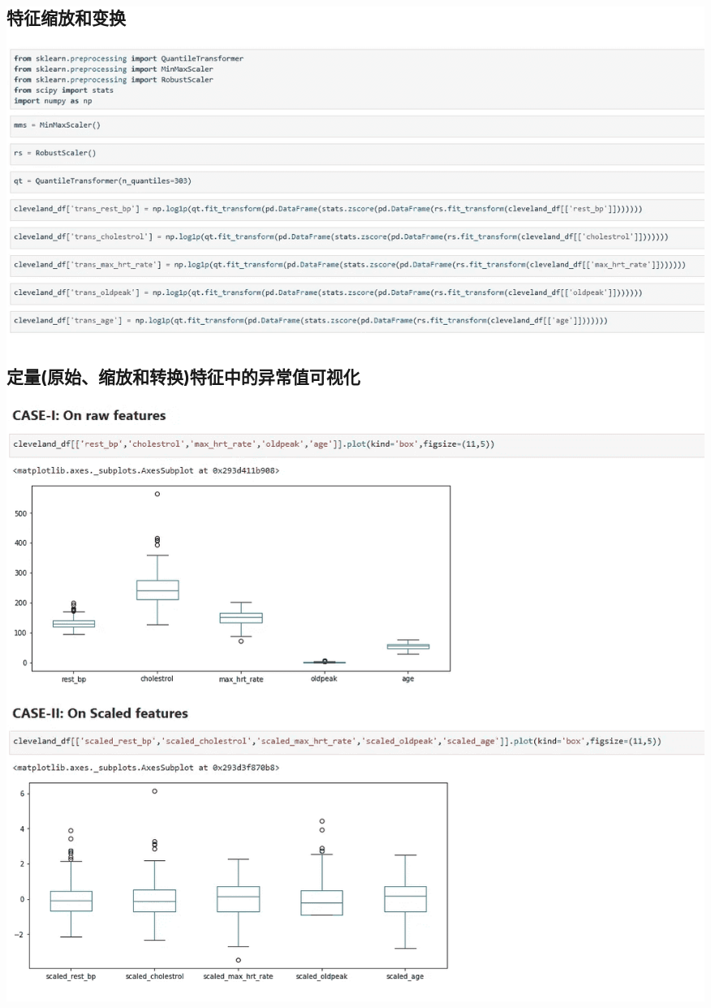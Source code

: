 
## 特征缩放和变换

![](img/5abeed1d15c8f576f9d4cc69ae95cf49.png)

## 定量(原始、缩放和转换)特征中的异常值可视化

![](img/e2bb3b02df149b289dbc5057122ef3ff.png)